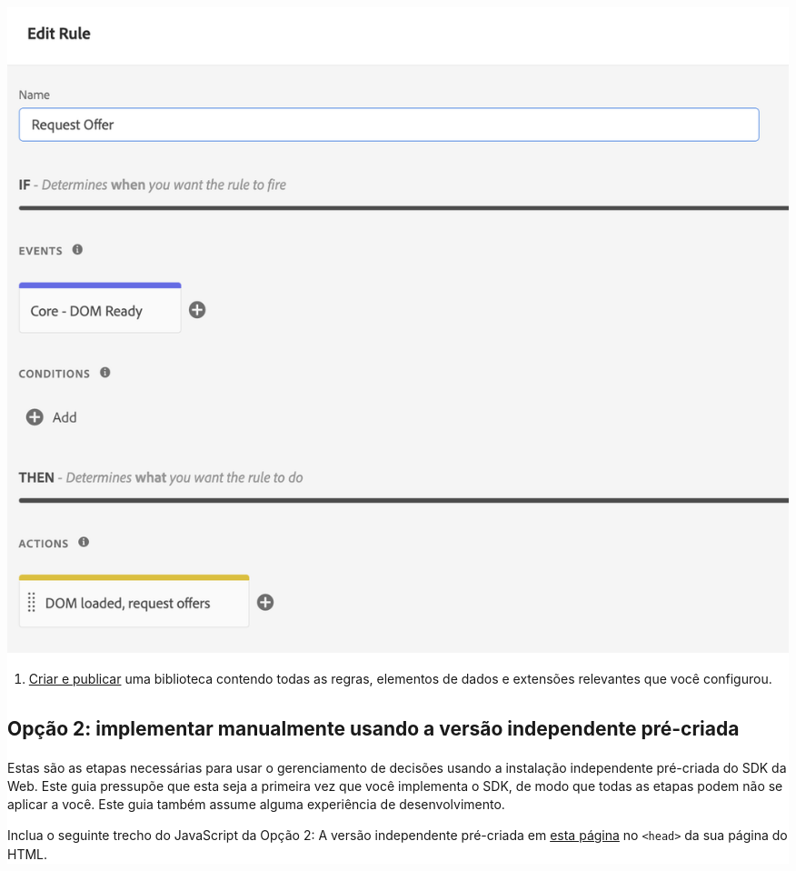    ![Solicitar oferta](../../assets/rule-request-offer.png)

1. [Criar e publicar](https://experienceleague.adobe.com/docs/experience-platform/tags/publish/libraries.html?lang=en) uma biblioteca contendo todas as regras, elementos de dados e extensões relevantes que você configurou.

## Opção 2: implementar manualmente usando a versão independente pré-criada

Estas são as etapas necessárias para usar o gerenciamento de decisões usando a instalação independente pré-criada do SDK da Web. Este guia pressupõe que esta seja a primeira vez que você implementa o SDK, de modo que todas as etapas podem não se aplicar a você. Este guia também assume alguma experiência de desenvolvimento.

Inclua o seguinte trecho do JavaScript da Opção 2: A versão independente pré-criada em [esta página](https://experienceleague.adobe.com/docs/experience-platform/edge/fundamentals/installing-the-sdk.html?lang=en) no `<head>` da sua página do HTML.
